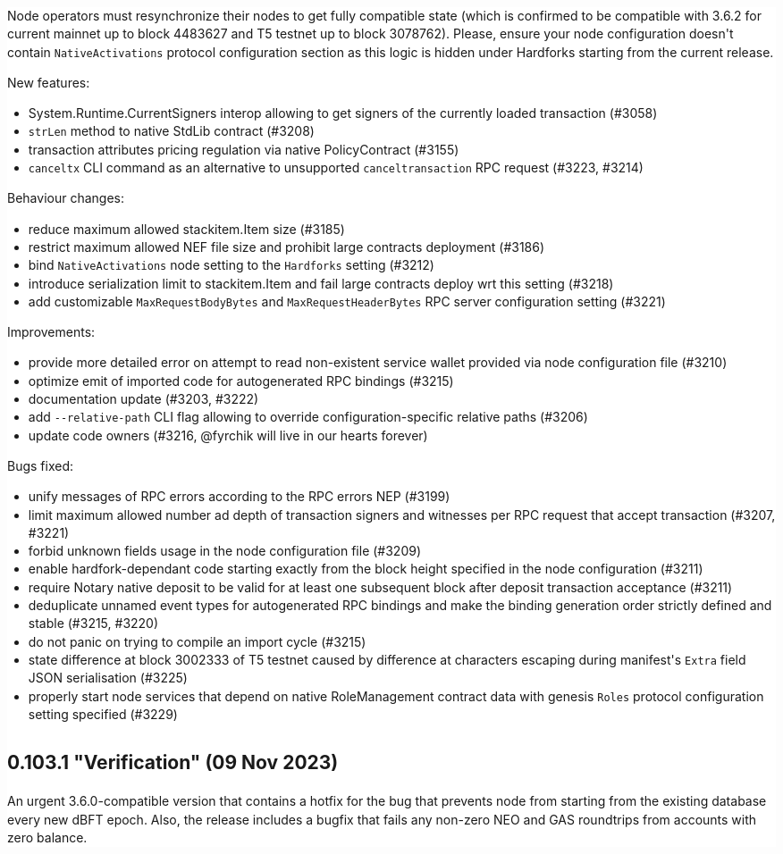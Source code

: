 Node operators must resynchronize their nodes to get fully compatible state
(which is confirmed to be compatible with 3.6.2 for current mainnet up to
block 4483627 and T5 testnet up to block 3078762). Please, ensure your node
configuration doesn't contain `NativeActivations` protocol configuration section
as this logic is hidden under Hardforks starting from the current release.

New features:
* System.Runtime.CurrentSigners interop allowing to get signers of the currently
  loaded transaction (#3058)
* `strLen` method to native StdLib contract (#3208)
* transaction attributes pricing regulation via native PolicyContract (#3155)
* `canceltx` CLI command as an alternative to unsupported `canceltransaction` RPC
  request (#3223, #3214)

Behaviour changes:
* reduce maximum allowed stackitem.Item size (#3185)
* restrict maximum allowed NEF file size and prohibit large contracts deployment (#3186)
* bind `NativeActivations` node setting to the `Hardforks` setting (#3212)
* introduce serialization limit to stackitem.Item and fail large contracts deploy
  wrt this setting (#3218)
* add customizable `MaxRequestBodyBytes` and `MaxRequestHeaderBytes` RPC server
  configuration setting (#3221)

Improvements:
* provide more detailed error on attempt to read non-existent service wallet
  provided via node configuration file (#3210)
* optimize emit of imported code for autogenerated RPC bindings (#3215)
* documentation update (#3203, #3222)
* add `--relative-path` CLI flag allowing to override configuration-specific relative
  paths (#3206)
* update code owners (#3216, @fyrchik will live in our hearts forever)

Bugs fixed:
* unify messages of RPC errors according to the RPC errors NEP (#3199)
* limit maximum allowed number ad depth of transaction signers and witnesses per
  RPC request that accept transaction (#3207, #3221)
* forbid unknown fields usage in the node configuration file (#3209)
* enable hardfork-dependant code starting exactly from the block height specified
  in the node configuration (#3211)
* require Notary native deposit to be valid for at least one subsequent block after
  deposit transaction acceptance (#3211)
* deduplicate unnamed event types for autogenerated RPC bindings and make the
  binding generation order strictly defined and stable (#3215, #3220)
* do not panic on trying to compile an import cycle (#3215)
* state difference at block 3002333 of T5 testnet caused by difference at characters
  escaping during manifest's `Extra` field JSON serialisation (#3225)
* properly start node services that depend on native RoleManagement contract data
  with genesis `Roles` protocol configuration setting specified (#3229)

## 0.103.1 "Verification" (09 Nov 2023)

An urgent 3.6.0-compatible version that contains a hotfix for the bug that
prevents node from starting from the existing database every new dBFT epoch.
Also, the release includes a bugfix that fails any non-zero NEO and GAS
roundtrips from accounts with zero balance.
